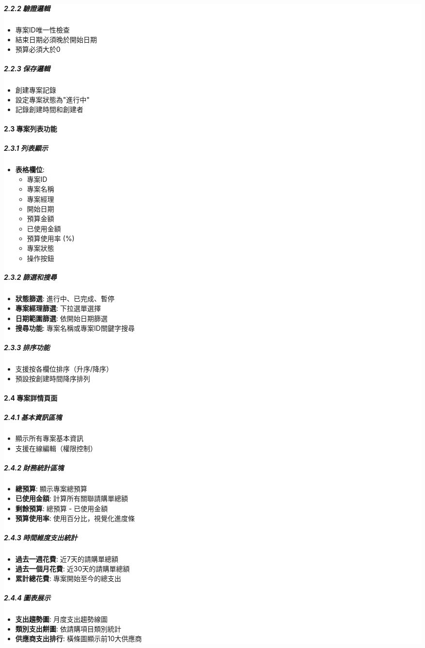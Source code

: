 ##### 2.2.2 驗證邏輯
- 專案ID唯一性檢查
- 結束日期必須晚於開始日期
- 預算必須大於0

##### 2.2.3 保存邏輯
- 創建專案記錄
- 設定專案狀態為"進行中"
- 記錄創建時間和創建者

#### 2.3 專案列表功能

##### 2.3.1 列表顯示
- **表格欄位**:
  - 專案ID
  - 專案名稱
  - 專案經理
  - 開始日期
  - 預算金額
  - 已使用金額
  - 預算使用率 (%)
  - 專案狀態
  - 操作按鈕

##### 2.3.2 篩選和搜尋
- **狀態篩選**: 進行中、已完成、暫停
- **專案經理篩選**: 下拉選單選擇
- **日期範圍篩選**: 依開始日期篩選
- **搜尋功能**: 專案名稱或專案ID關鍵字搜尋

##### 2.3.3 排序功能
- 支援按各欄位排序（升序/降序）
- 預設按創建時間降序排列

#### 2.4 專案詳情頁面

##### 2.4.1 基本資訊區塊
- 顯示所有專案基本資訊
- 支援在線編輯（權限控制）

##### 2.4.2 財務統計區塊
- **總預算**: 顯示專案總預算
- **已使用金額**: 計算所有關聯請購單總額
- **剩餘預算**: 總預算 - 已使用金額
- **預算使用率**: 使用百分比，視覺化進度條

##### 2.4.3 時間維度支出統計
- **過去一週花費**: 近7天的請購單總額
- **過去一個月花費**: 近30天的請購單總額
- **累計總花費**: 專案開始至今的總支出

##### 2.4.4 圖表展示
- **支出趨勢圖**: 月度支出趨勢線圖
- **類別支出餅圖**: 依請購項目類別統計
- **供應商支出排行**: 橫條圖顯示前10大供應商

